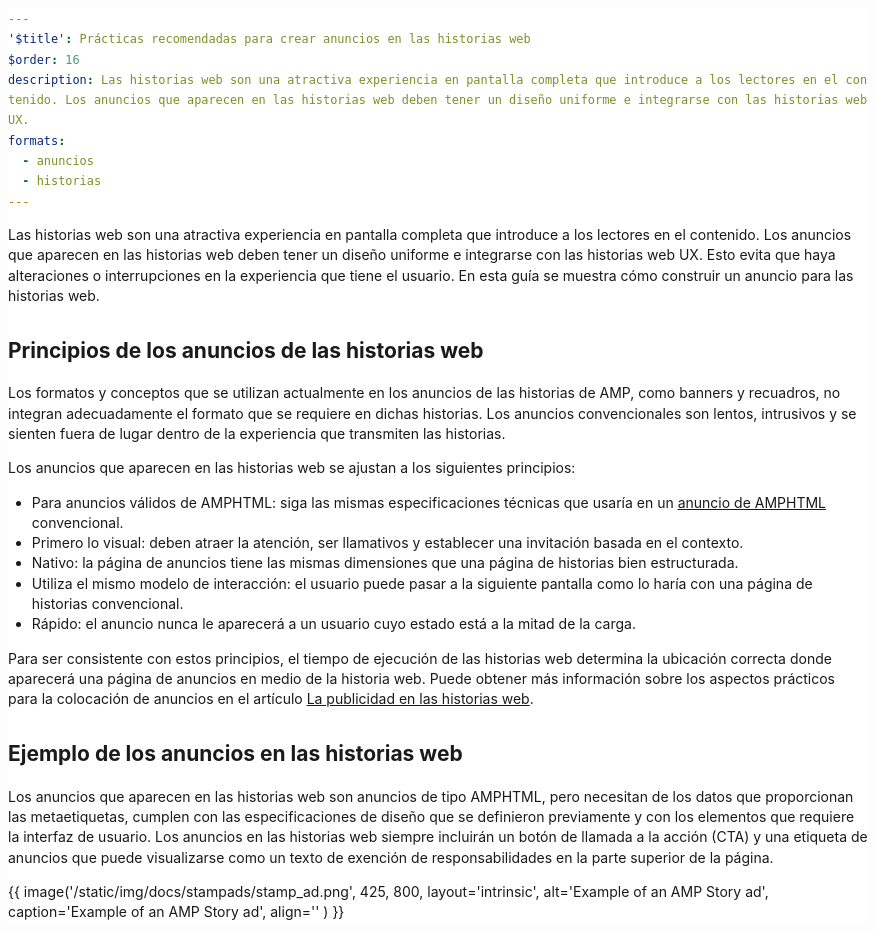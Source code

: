 ```yaml
---
'$title': Prácticas recomendadas para crear anuncios en las historias web
$order: 16
description: Las historias web son una atractiva experiencia en pantalla completa que introduce a los lectores en el contenido. Los anuncios que aparecen en las historias web deben tener un diseño uniforme e integrarse con las historias web UX.
formats:
  - anuncios
  - historias
---
```


Las historias web son una atractiva experiencia en pantalla completa que introduce a los lectores en el contenido. Los anuncios que aparecen en las historias web deben tener un diseño uniforme e integrarse con las historias web UX. Esto evita que haya alteraciones o interrupciones en la experiencia que tiene el usuario. En esta guía se muestra cómo construir un anuncio para las historias web.

## Principios de los anuncios de las historias web

Los formatos y conceptos que se utilizan actualmente en los anuncios de las historias de AMP, como banners y recuadros, no integran adecuadamente el formato que se requiere en dichas historias. Los anuncios convencionales son lentos, intrusivos y se sienten fuera de lugar dentro de la experiencia que transmiten las historias.

Los anuncios que aparecen en las historias web se ajustan a los siguientes principios:

- Para anuncios válidos de AMPHTML: siga las mismas especificaciones técnicas que usaría en un [anuncio de AMPHTML](https://github.com/ampproject/amphtml/blob/main/extensions/amp-a4a/amp-a4a-format.md) convencional.
- Primero lo visual: deben atraer la atención, ser llamativos y establecer una invitación basada en el contexto.
- Nativo: la página de anuncios tiene las mismas dimensiones que una página de historias bien estructurada.
- Utiliza el mismo modelo de interacción: el usuario puede pasar a la siguiente pantalla como lo haría con una página de historias convencional.
- Rápido: el anuncio nunca le aparecerá a un usuario cuyo estado está a la mitad de la carga.

Para ser consistente con estos principios, el tiempo de ejecución de las historias web determina la ubicación correcta donde aparecerá una página de anuncios en medio de la historia web. Puede obtener más información sobre los aspectos prácticos para la colocación de anuncios en el artículo [La publicidad en las historias web](advertise_amp_stories.md).

## Ejemplo de los anuncios en las historias web

Los anuncios que aparecen en las historias web son anuncios de tipo AMPHTML, pero necesitan de los datos que proporcionan las metaetiquetas, cumplen con las especificaciones de diseño que se definieron previamente y con los elementos que requiere la interfaz de usuario. Los anuncios en las historias web siempre incluirán un botón de llamada a la acción (CTA) y una etiqueta de anuncios que puede visualizarse como un texto de exención de responsabilidades en la parte superior de la página.

{{ image('/static/img/docs/stampads/stamp_ad.png', 425, 800, layout='intrinsic', alt='Example of an AMP Story ad', caption='Example of an AMP Story ad', align='' ) }}
